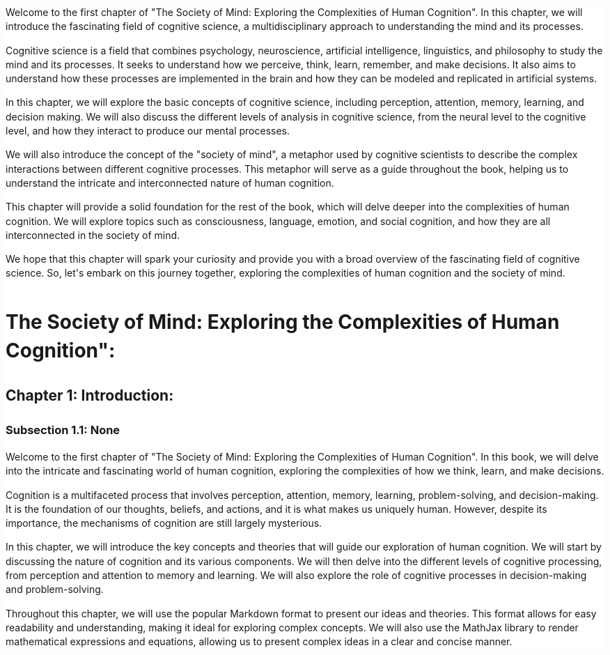 Welcome to the first chapter of "The Society of Mind: Exploring the Complexities of Human Cognition". In this chapter, we will introduce the fascinating field of cognitive science, a multidisciplinary approach to understanding the mind and its processes. 

Cognitive science is a field that combines psychology, neuroscience, artificial intelligence, linguistics, and philosophy to study the mind and its processes. It seeks to understand how we perceive, think, learn, remember, and make decisions. It also aims to understand how these processes are implemented in the brain and how they can be modeled and replicated in artificial systems.

In this chapter, we will explore the basic concepts of cognitive science, including perception, attention, memory, learning, and decision making. We will also discuss the different levels of analysis in cognitive science, from the neural level to the cognitive level, and how they interact to produce our mental processes.

We will also introduce the concept of the "society of mind", a metaphor used by cognitive scientists to describe the complex interactions between different cognitive processes. This metaphor will serve as a guide throughout the book, helping us to understand the intricate and interconnected nature of human cognition.

This chapter will provide a solid foundation for the rest of the book, which will delve deeper into the complexities of human cognition. We will explore topics such as consciousness, language, emotion, and social cognition, and how they are all interconnected in the society of mind.

We hope that this chapter will spark your curiosity and provide you with a broad overview of the fascinating field of cognitive science. So, let's embark on this journey together, exploring the complexities of human cognition and the society of mind.




# The Society of Mind: Exploring the Complexities of Human Cognition":

## Chapter 1: Introduction:

### Subsection 1.1: None

Welcome to the first chapter of "The Society of Mind: Exploring the Complexities of Human Cognition". In this book, we will delve into the intricate and fascinating world of human cognition, exploring the complexities of how we think, learn, and make decisions.

Cognition is a multifaceted process that involves perception, attention, memory, learning, problem-solving, and decision-making. It is the foundation of our thoughts, beliefs, and actions, and it is what makes us uniquely human. However, despite its importance, the mechanisms of cognition are still largely mysterious.

In this chapter, we will introduce the key concepts and theories that will guide our exploration of human cognition. We will start by discussing the nature of cognition and its various components. We will then delve into the different levels of cognitive processing, from perception and attention to memory and learning. We will also explore the role of cognitive processes in decision-making and problem-solving.

Throughout this chapter, we will use the popular Markdown format to present our ideas and theories. This format allows for easy readability and understanding, making it ideal for exploring complex concepts. We will also use the MathJax library to render mathematical expressions and equations, allowing us to present complex ideas in a clear and concise manner.
